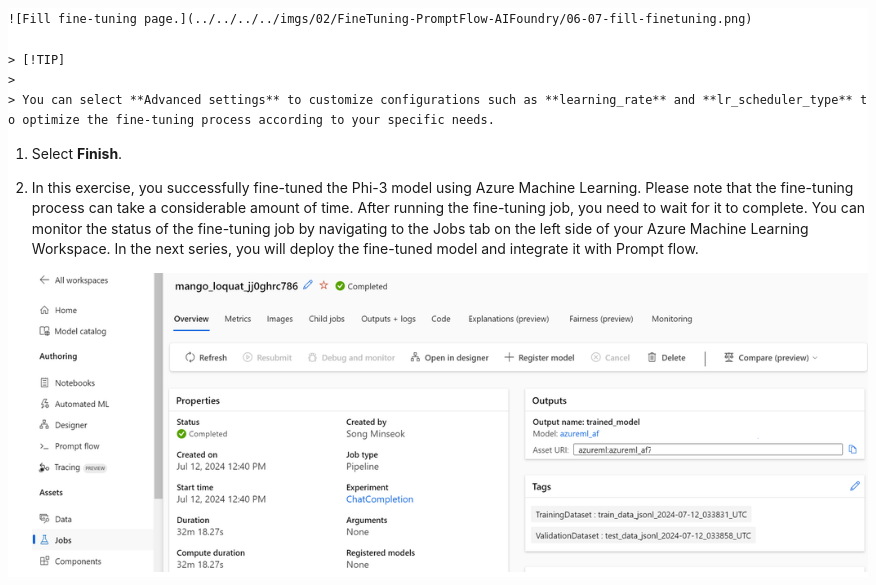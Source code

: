     ![Fill fine-tuning page.](../../../../imgs/02/FineTuning-PromptFlow-AIFoundry/06-07-fill-finetuning.png)

    > [!TIP]
    >
    > You can select **Advanced settings** to customize configurations such as **learning_rate** and **lr_scheduler_type** to optimize the fine-tuning process according to your specific needs.

1. Select **Finish**.

1. In this exercise, you successfully fine-tuned the Phi-3 model using Azure Machine Learning. Please note that the fine-tuning process can take a considerable amount of time. After running the fine-tuning job, you need to wait for it to complete. You can monitor the status of the fine-tuning job by navigating to the Jobs tab on the left side of your Azure Machine Learning Workspace. In the next series, you will deploy the fine-tuned model and integrate it with Prompt flow.

    ![See finetuning job.](../../../../imgs/02/FineTuning-PromptFlow-AIFoundry/06-08-output.png)
